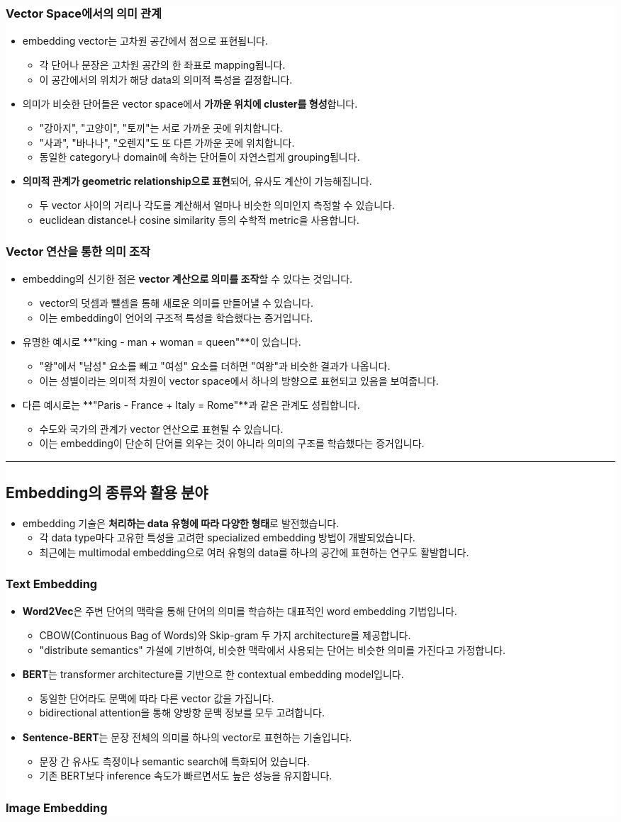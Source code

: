 ### Vector Space에서의 의미 관계

- embedding vector는 고차원 공간에서 점으로 표현됩니다.
   - 각 단어나 문장은 고차원 공간의 한 좌표로 mapping됩니다.
   - 이 공간에서의 위치가 해당 data의 의미적 특성을 결정합니다.

- 의미가 비슷한 단어들은 vector space에서 **가까운 위치에 cluster를 형성**합니다.
   - "강아지", "고양이", "토끼"는 서로 가까운 곳에 위치합니다.
   - "사과", "바나나", "오렌지"도 또 다른 가까운 곳에 위치합니다.
   - 동일한 category나 domain에 속하는 단어들이 자연스럽게 grouping됩니다.

- **의미적 관계가 geometric relationship으로 표현**되어, 유사도 계산이 가능해집니다.
   - 두 vector 사이의 거리나 각도를 계산해서 얼마나 비슷한 의미인지 측정할 수 있습니다.
   - euclidean distance나 cosine similarity 등의 수학적 metric을 사용합니다.


### Vector 연산을 통한 의미 조작

- embedding의 신기한 점은 **vector 계산으로 의미를 조작**할 수 있다는 것입니다.
   - vector의 덧셈과 뺄셈을 통해 새로운 의미를 만들어낼 수 있습니다.
   - 이는 embedding이 언어의 구조적 특성을 학습했다는 증거입니다.

- 유명한 예시로 **"king - man + woman = queen"**이 있습니다.
   - "왕"에서 "남성" 요소를 빼고 "여성" 요소를 더하면 "여왕"과 비슷한 결과가 나옵니다.
   - 이는 성별이라는 의미적 차원이 vector space에서 하나의 방향으로 표현되고 있음을 보여줍니다.

- 다른 예시로는 **"Paris - France + Italy = Rome"**과 같은 관계도 성립합니다.
   - 수도와 국가의 관계가 vector 연산으로 표현될 수 있습니다.
   - 이는 embedding이 단순히 단어를 외우는 것이 아니라 의미의 구조를 학습했다는 증거입니다.


---


## Embedding의 종류와 활용 분야

- embedding 기술은 **처리하는 data 유형에 따라 다양한 형태**로 발전했습니다.
   - 각 data type마다 고유한 특성을 고려한 specialized embedding 방법이 개발되었습니다.
   - 최근에는 multimodal embedding으로 여러 유형의 data를 하나의 공간에 표현하는 연구도 활발합니다.


### Text Embedding

- **Word2Vec**은 주변 단어의 맥락을 통해 단어의 의미를 학습하는 대표적인 word embedding 기법입니다.
   - CBOW(Continuous Bag of Words)와 Skip-gram 두 가지 architecture를 제공합니다.
   - "distribute semantics" 가설에 기반하여, 비슷한 맥락에서 사용되는 단어는 비슷한 의미를 가진다고 가정합니다.

- **BERT**는 transformer architecture를 기반으로 한 contextual embedding model입니다.
   - 동일한 단어라도 문맥에 따라 다른 vector 값을 가집니다.
   - bidirectional attention을 통해 양방향 문맥 정보를 모두 고려합니다.

- **Sentence-BERT**는 문장 전체의 의미를 하나의 vector로 표현하는 기술입니다.
   - 문장 간 유사도 측정이나 semantic search에 특화되어 있습니다.
   - 기존 BERT보다 inference 속도가 빠르면서도 높은 성능을 유지합니다.


### Image Embedding
